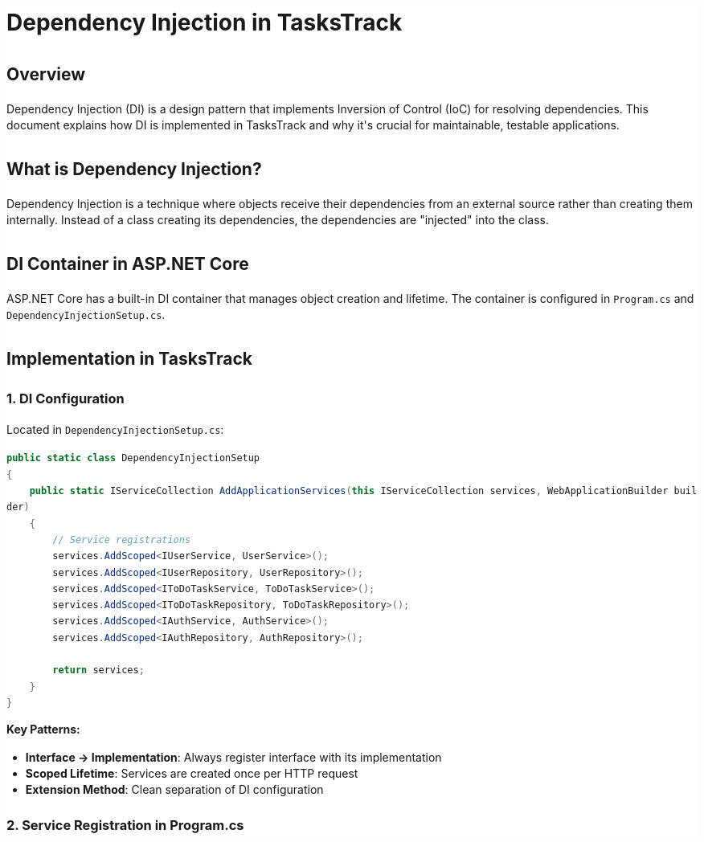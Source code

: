 # Dependency Injection in TasksTrack

## Overview

Dependency Injection (DI) is a design pattern that implements Inversion of Control (IoC) for resolving dependencies. This document explains how DI is implemented in TasksTrack and why it's crucial for maintainable, testable applications.

## What is Dependency Injection?

Dependency Injection is a technique where objects receive their dependencies from an external source rather than creating them internally. Instead of a class creating its dependencies, the dependencies are "injected" into the class.

## DI Container in ASP.NET Core

ASP.NET Core has a built-in DI container that manages object creation and lifetime. The container is configured in `Program.cs` and `DependencyInjectionSetup.cs`.

## Implementation in TasksTrack

### 1. DI Configuration

Located in `DependencyInjectionSetup.cs`:

```csharp
public static class DependencyInjectionSetup
{
    public static IServiceCollection AddApplicationServices(this IServiceCollection services, WebApplicationBuilder builder)
    {
        // Service registrations
        services.AddScoped<IUserService, UserService>();
        services.AddScoped<IUserRepository, UserRepository>();
        services.AddScoped<IToDoTaskService, ToDoTaskService>();
        services.AddScoped<IToDoTaskRepository, ToDoTaskRepository>();
        services.AddScoped<IAuthService, AuthService>();
        services.AddScoped<IAuthRepository, AuthRepository>();

        return services;
    }
}
```

**Key Patterns:**

- **Interface → Implementation**: Always register interface with its implementation
- **Scoped Lifetime**: Services are created once per HTTP request
- **Extension Method**: Clean separation of DI configuration

### 2. Service Registration in Program.cs
